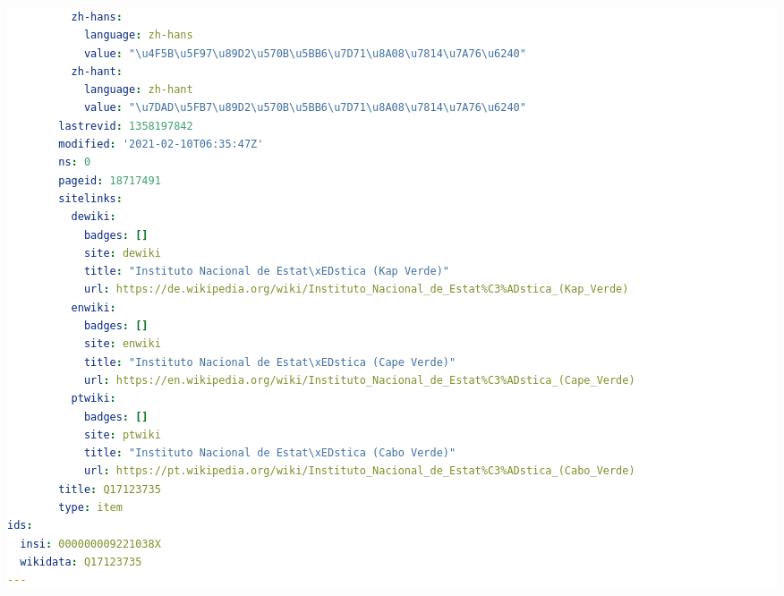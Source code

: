```yaml
          zh-hans:
            language: zh-hans
            value: "\u4F5B\u5F97\u89D2\u570B\u5BB6\u7D71\u8A08\u7814\u7A76\u6240"
          zh-hant:
            language: zh-hant
            value: "\u7DAD\u5FB7\u89D2\u570B\u5BB6\u7D71\u8A08\u7814\u7A76\u6240"
        lastrevid: 1358197842
        modified: '2021-02-10T06:35:47Z'
        ns: 0
        pageid: 18717491
        sitelinks:
          dewiki:
            badges: []
            site: dewiki
            title: "Instituto Nacional de Estat\xEDstica (Kap Verde)"
            url: https://de.wikipedia.org/wiki/Instituto_Nacional_de_Estat%C3%ADstica_(Kap_Verde)
          enwiki:
            badges: []
            site: enwiki
            title: "Instituto Nacional de Estat\xEDstica (Cape Verde)"
            url: https://en.wikipedia.org/wiki/Instituto_Nacional_de_Estat%C3%ADstica_(Cape_Verde)
          ptwiki:
            badges: []
            site: ptwiki
            title: "Instituto Nacional de Estat\xEDstica (Cabo Verde)"
            url: https://pt.wikipedia.org/wiki/Instituto_Nacional_de_Estat%C3%ADstica_(Cabo_Verde)
        title: Q17123735
        type: item
ids:
  insi: 000000009221038X
  wikidata: Q17123735
---
```

